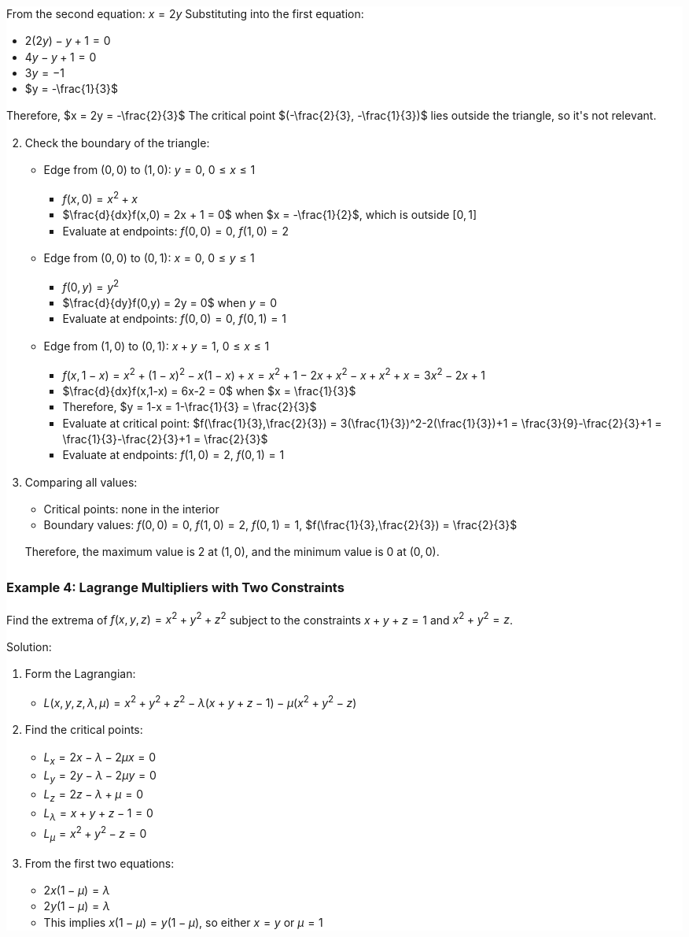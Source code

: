    From the second equation: $x = 2y$
   Substituting into the first equation:
   - $2(2y) - y + 1 = 0$
   - $4y - y + 1 = 0$
   - $3y = -1$
   - $y = -\frac{1}{3}$

   Therefore, $x = 2y = -\frac{2}{3}$
   The critical point $(-\frac{2}{3}, -\frac{1}{3})$ lies outside the triangle, so it's not relevant.

2. Check the boundary of the triangle:
   - Edge from $(0,0)$ to $(1,0)$: $y = 0$, $0 \leq x \leq 1$
     * $f(x,0) = x^2 + x$
     * $\frac{d}{dx}f(x,0) = 2x + 1 = 0$ when $x = -\frac{1}{2}$, which is outside $[0,1]$
     * Evaluate at endpoints: $f(0,0) = 0$, $f(1,0) = 2$
   
   - Edge from $(0,0)$ to $(0,1)$: $x = 0$, $0 \leq y \leq 1$
     * $f(0,y) = y^2$
     * $\frac{d}{dy}f(0,y) = 2y = 0$ when $y = 0$
     * Evaluate at endpoints: $f(0,0) = 0$, $f(0,1) = 1$
   
   - Edge from $(1,0)$ to $(0,1)$: $x + y = 1$, $0 \leq x \leq 1$
     * $f(x,1-x) = x^2+(1-x)^2-x(1-x)+x = x^2+1-2x+x^2-x+x^2+x = 3x^2-2x+1$
     * $\frac{d}{dx}f(x,1-x) = 6x-2 = 0$ when $x = \frac{1}{3}$
     * Therefore, $y = 1-x = 1-\frac{1}{3} = \frac{2}{3}$
     * Evaluate at critical point: $f(\frac{1}{3},\frac{2}{3}) = 3(\frac{1}{3})^2-2(\frac{1}{3})+1 = \frac{3}{9}-\frac{2}{3}+1 = \frac{1}{3}-\frac{2}{3}+1 = \frac{2}{3}$
     * Evaluate at endpoints: $f(1,0) = 2$, $f(0,1) = 1$

3. Comparing all values:
   - Critical points: none in the interior
   - Boundary values: $f(0,0) = 0$, $f(1,0) = 2$, $f(0,1) = 1$, $f(\frac{1}{3},\frac{2}{3}) = \frac{2}{3}$

   Therefore, the maximum value is 2 at $(1,0)$, and the minimum value is 0 at $(0,0)$.

### Example 4: Lagrange Multipliers with Two Constraints

Find the extrema of $f(x,y,z) = x^2 + y^2 + z^2$ subject to the constraints $x + y + z = 1$ and $x^2 + y^2 = z$.

Solution:
1. Form the Lagrangian:
   - $L(x,y,z,\lambda,\mu) = x^2 + y^2 + z^2 - \lambda(x + y + z - 1) - \mu(x^2 + y^2 - z)$

2. Find the critical points:
   - $L_x = 2x - \lambda - 2\mu x = 0$
   - $L_y = 2y - \lambda - 2\mu y = 0$
   - $L_z = 2z - \lambda + \mu = 0$
   - $L_{\lambda} = x + y + z - 1 = 0$
   - $L_{\mu} = x^2 + y^2 - z = 0$

3. From the first two equations:
   - $2x(1-\mu) = \lambda$
   - $2y(1-\mu) = \lambda$
   - This implies $x(1-\mu) = y(1-\mu)$, so either $x = y$ or $\mu = 1$
